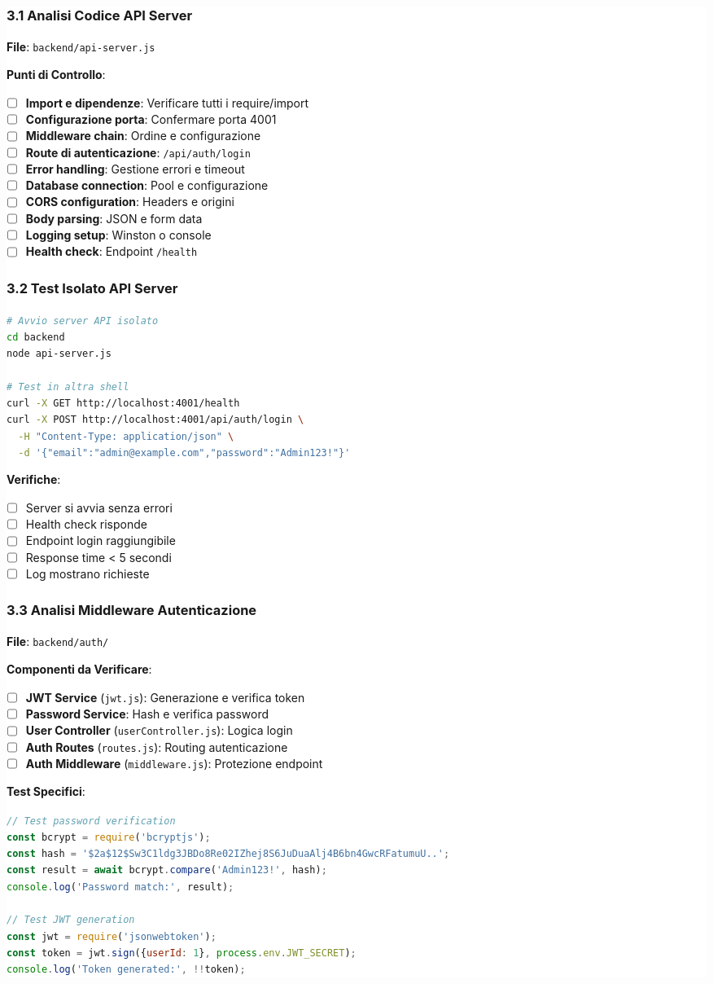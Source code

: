 ### 3.1 Analisi Codice API Server
**File**: `backend/api-server.js`

**Punti di Controllo**:
- [ ] **Import e dipendenze**: Verificare tutti i require/import
- [ ] **Configurazione porta**: Confermare porta 4001
- [ ] **Middleware chain**: Ordine e configurazione
- [ ] **Route di autenticazione**: `/api/auth/login`
- [ ] **Error handling**: Gestione errori e timeout
- [ ] **Database connection**: Pool e configurazione
- [ ] **CORS configuration**: Headers e origini
- [ ] **Body parsing**: JSON e form data
- [ ] **Logging setup**: Winston o console
- [ ] **Health check**: Endpoint `/health`

### 3.2 Test Isolato API Server
```bash
# Avvio server API isolato
cd backend
node api-server.js

# Test in altra shell
curl -X GET http://localhost:4001/health
curl -X POST http://localhost:4001/api/auth/login \
  -H "Content-Type: application/json" \
  -d '{"email":"admin@example.com","password":"Admin123!"}'
```

**Verifiche**:
- [ ] Server si avvia senza errori
- [ ] Health check risponde
- [ ] Endpoint login raggiungibile
- [ ] Response time < 5 secondi
- [ ] Log mostrano richieste

### 3.3 Analisi Middleware Autenticazione
**File**: `backend/auth/`

**Componenti da Verificare**:
- [ ] **JWT Service** (`jwt.js`): Generazione e verifica token
- [ ] **Password Service**: Hash e verifica password
- [ ] **User Controller** (`userController.js`): Logica login
- [ ] **Auth Routes** (`routes.js`): Routing autenticazione
- [ ] **Auth Middleware** (`middleware.js`): Protezione endpoint

**Test Specifici**:
```javascript
// Test password verification
const bcrypt = require('bcryptjs');
const hash = '$2a$12$Sw3C1ldg3JBDo8Re02IZhej8S6JuDuaAlj4B6bn4GwcRFatumuU..';
const result = await bcrypt.compare('Admin123!', hash);
console.log('Password match:', result);

// Test JWT generation
const jwt = require('jsonwebtoken');
const token = jwt.sign({userId: 1}, process.env.JWT_SECRET);
console.log('Token generated:', !!token);
```
